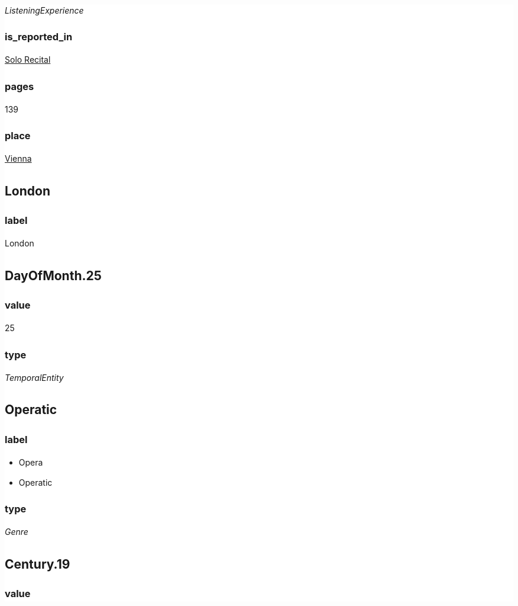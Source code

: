 
*ListeningExperience*

### is_reported_in


[Solo Recital](#Solo-Recital)

### pages


139

### place


[Vienna](#Vienna)

## London

### label


London

## DayOfMonth.25

### value


25

### type


*TemporalEntity*

## Operatic

### label

 - Opera

 - Operatic

### type


*Genre*

## Century.19

### value
